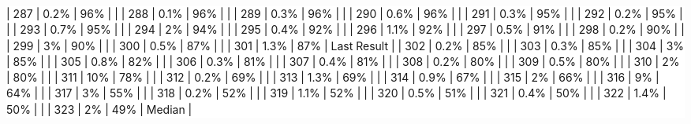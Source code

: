 | 287 | 0.2% | 96% |  |
| 288 | 0.1% | 96% |  |
| 289 | 0.3% | 96% |  |
| 290 | 0.6% | 96% |  |
| 291 | 0.3% | 95% |  |
| 292 | 0.2% | 95% |  |
| 293 | 0.7% | 95% |  |
| 294 | 2% | 94% |  |
| 295 | 0.4% | 92% |  |
| 296 | 1.1% | 92% |  |
| 297 | 0.5% | 91% |  |
| 298 | 0.2% | 90% |  |
| 299 | 3% | 90% |  |
| 300 | 0.5% | 87% |  |
| 301 | 1.3% | 87% | Last Result |
| 302 | 0.2% | 85% |  |
| 303 | 0.3% | 85% |  |
| 304 | 3% | 85% |  |
| 305 | 0.8% | 82% |  |
| 306 | 0.3% | 81% |  |
| 307 | 0.4% | 81% |  |
| 308 | 0.2% | 80% |  |
| 309 | 0.5% | 80% |  |
| 310 | 2% | 80% |  |
| 311 | 10% | 78% |  |
| 312 | 0.2% | 69% |  |
| 313 | 1.3% | 69% |  |
| 314 | 0.9% | 67% |  |
| 315 | 2% | 66% |  |
| 316 | 9% | 64% |  |
| 317 | 3% | 55% |  |
| 318 | 0.2% | 52% |  |
| 319 | 1.1% | 52% |  |
| 320 | 0.5% | 51% |  |
| 321 | 0.4% | 50% |  |
| 322 | 1.4% | 50% |  |
| 323 | 2% | 49% | Median |